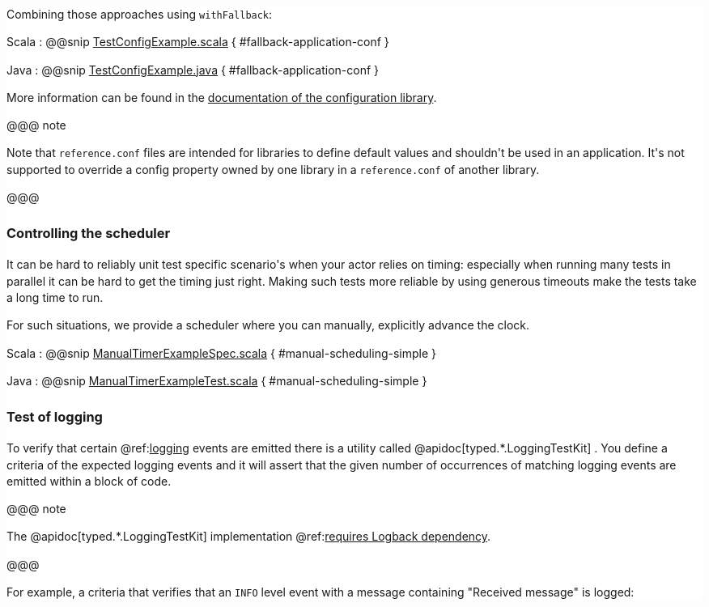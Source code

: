 Combining those approaches using `withFallback`:

Scala
:  @@snip [TestConfigExample.scala](/actor-testkit-typed/src/test/scala/docs/org/apache/pekko/actor/testkit/typed/scaladsl/TestConfigExample.scala) { #fallback-application-conf }

Java
:  @@snip [TestConfigExample.java](/actor-testkit-typed/src/test/java/jdocs/org/apache/pekko/actor/testkit/typed/javadsl/TestConfigExample.java) { #fallback-application-conf }


More information can be found in the [documentation of the configuration library](https://github.com/lightbend/config#using-the-library).

@@@ note

Note that `reference.conf` files are intended for libraries to define default values and shouldn't be used
in an application. It's not supported to override a config property owned by one library in a `reference.conf`
of another library.

@@@

### Controlling the scheduler

It can be hard to reliably unit test specific scenario's when your actor relies on timing:
especially when running many tests in parallel it can be hard to get the timing just right.
Making such tests more reliable by using generous timeouts make the tests take a long time to run.

For such situations, we provide a scheduler where you can manually, explicitly advance the clock.

Scala
:   @@snip [ManualTimerExampleSpec.scala](/actor-testkit-typed/src/test/scala/docs/org/apache/pekko/actor/testkit/typed/scaladsl/ManualTimerExampleSpec.scala) { #manual-scheduling-simple }

Java
:   @@snip [ManualTimerExampleTest.scala](/actor-testkit-typed/src/test/java/jdocs/org/apache/pekko/actor/testkit/typed/javadsl/ManualTimerExampleTest.java) { #manual-scheduling-simple }


### Test of logging

To verify that certain @ref:[logging](logging.md) events are emitted there is a utility called @apidoc[typed.*.LoggingTestKit] .
You define a criteria of the expected logging events and it will assert that the given number of occurrences
of matching logging events are emitted within a block of code.

@@@ note

The @apidoc[typed.*.LoggingTestKit] implementation @ref:[requires Logback dependency](logging.md#logback).

@@@

For example, a criteria that verifies that an `INFO` level event with a message containing "Received message" is logged:
